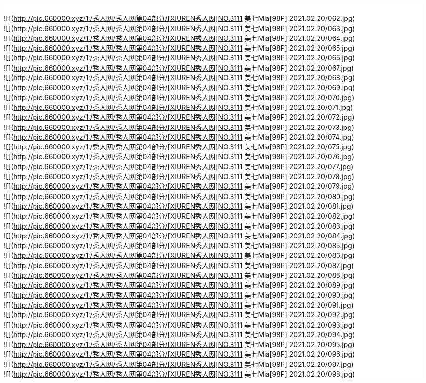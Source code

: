 <br>![](http://pic.660000.xyz/1:/秀人网/秀人网第04部分/[XIUREN秀人网]NO.3111 美七Mia[98P] 2021.02.20/062.jpg) <br>![](http://pic.660000.xyz/1:/秀人网/秀人网第04部分/[XIUREN秀人网]NO.3111 美七Mia[98P] 2021.02.20/063.jpg) <br>![](http://pic.660000.xyz/1:/秀人网/秀人网第04部分/[XIUREN秀人网]NO.3111 美七Mia[98P] 2021.02.20/064.jpg) <br>![](http://pic.660000.xyz/1:/秀人网/秀人网第04部分/[XIUREN秀人网]NO.3111 美七Mia[98P] 2021.02.20/065.jpg) <br>![](http://pic.660000.xyz/1:/秀人网/秀人网第04部分/[XIUREN秀人网]NO.3111 美七Mia[98P] 2021.02.20/066.jpg) <br>![](http://pic.660000.xyz/1:/秀人网/秀人网第04部分/[XIUREN秀人网]NO.3111 美七Mia[98P] 2021.02.20/067.jpg) <br>![](http://pic.660000.xyz/1:/秀人网/秀人网第04部分/[XIUREN秀人网]NO.3111 美七Mia[98P] 2021.02.20/068.jpg) <br>![](http://pic.660000.xyz/1:/秀人网/秀人网第04部分/[XIUREN秀人网]NO.3111 美七Mia[98P] 2021.02.20/069.jpg) <br>![](http://pic.660000.xyz/1:/秀人网/秀人网第04部分/[XIUREN秀人网]NO.3111 美七Mia[98P] 2021.02.20/070.jpg) <br>![](http://pic.660000.xyz/1:/秀人网/秀人网第04部分/[XIUREN秀人网]NO.3111 美七Mia[98P] 2021.02.20/071.jpg) <br>![](http://pic.660000.xyz/1:/秀人网/秀人网第04部分/[XIUREN秀人网]NO.3111 美七Mia[98P] 2021.02.20/072.jpg) <br>![](http://pic.660000.xyz/1:/秀人网/秀人网第04部分/[XIUREN秀人网]NO.3111 美七Mia[98P] 2021.02.20/073.jpg) <br>![](http://pic.660000.xyz/1:/秀人网/秀人网第04部分/[XIUREN秀人网]NO.3111 美七Mia[98P] 2021.02.20/074.jpg) <br>![](http://pic.660000.xyz/1:/秀人网/秀人网第04部分/[XIUREN秀人网]NO.3111 美七Mia[98P] 2021.02.20/075.jpg) <br>![](http://pic.660000.xyz/1:/秀人网/秀人网第04部分/[XIUREN秀人网]NO.3111 美七Mia[98P] 2021.02.20/076.jpg) <br>![](http://pic.660000.xyz/1:/秀人网/秀人网第04部分/[XIUREN秀人网]NO.3111 美七Mia[98P] 2021.02.20/077.jpg) <br>![](http://pic.660000.xyz/1:/秀人网/秀人网第04部分/[XIUREN秀人网]NO.3111 美七Mia[98P] 2021.02.20/078.jpg) <br>![](http://pic.660000.xyz/1:/秀人网/秀人网第04部分/[XIUREN秀人网]NO.3111 美七Mia[98P] 2021.02.20/079.jpg) <br>![](http://pic.660000.xyz/1:/秀人网/秀人网第04部分/[XIUREN秀人网]NO.3111 美七Mia[98P] 2021.02.20/080.jpg) <br>![](http://pic.660000.xyz/1:/秀人网/秀人网第04部分/[XIUREN秀人网]NO.3111 美七Mia[98P] 2021.02.20/081.jpg) <br>![](http://pic.660000.xyz/1:/秀人网/秀人网第04部分/[XIUREN秀人网]NO.3111 美七Mia[98P] 2021.02.20/082.jpg) <br>![](http://pic.660000.xyz/1:/秀人网/秀人网第04部分/[XIUREN秀人网]NO.3111 美七Mia[98P] 2021.02.20/083.jpg) <br>![](http://pic.660000.xyz/1:/秀人网/秀人网第04部分/[XIUREN秀人网]NO.3111 美七Mia[98P] 2021.02.20/084.jpg) <br>![](http://pic.660000.xyz/1:/秀人网/秀人网第04部分/[XIUREN秀人网]NO.3111 美七Mia[98P] 2021.02.20/085.jpg) <br>![](http://pic.660000.xyz/1:/秀人网/秀人网第04部分/[XIUREN秀人网]NO.3111 美七Mia[98P] 2021.02.20/086.jpg) <br>![](http://pic.660000.xyz/1:/秀人网/秀人网第04部分/[XIUREN秀人网]NO.3111 美七Mia[98P] 2021.02.20/087.jpg) <br>![](http://pic.660000.xyz/1:/秀人网/秀人网第04部分/[XIUREN秀人网]NO.3111 美七Mia[98P] 2021.02.20/088.jpg) <br>![](http://pic.660000.xyz/1:/秀人网/秀人网第04部分/[XIUREN秀人网]NO.3111 美七Mia[98P] 2021.02.20/089.jpg) <br>![](http://pic.660000.xyz/1:/秀人网/秀人网第04部分/[XIUREN秀人网]NO.3111 美七Mia[98P] 2021.02.20/090.jpg) <br>![](http://pic.660000.xyz/1:/秀人网/秀人网第04部分/[XIUREN秀人网]NO.3111 美七Mia[98P] 2021.02.20/091.jpg) <br>![](http://pic.660000.xyz/1:/秀人网/秀人网第04部分/[XIUREN秀人网]NO.3111 美七Mia[98P] 2021.02.20/092.jpg) <br>![](http://pic.660000.xyz/1:/秀人网/秀人网第04部分/[XIUREN秀人网]NO.3111 美七Mia[98P] 2021.02.20/093.jpg) <br>![](http://pic.660000.xyz/1:/秀人网/秀人网第04部分/[XIUREN秀人网]NO.3111 美七Mia[98P] 2021.02.20/094.jpg) <br>![](http://pic.660000.xyz/1:/秀人网/秀人网第04部分/[XIUREN秀人网]NO.3111 美七Mia[98P] 2021.02.20/095.jpg) <br>![](http://pic.660000.xyz/1:/秀人网/秀人网第04部分/[XIUREN秀人网]NO.3111 美七Mia[98P] 2021.02.20/096.jpg) <br>![](http://pic.660000.xyz/1:/秀人网/秀人网第04部分/[XIUREN秀人网]NO.3111 美七Mia[98P] 2021.02.20/097.jpg) <br>![](http://pic.660000.xyz/1:/秀人网/秀人网第04部分/[XIUREN秀人网]NO.3111 美七Mia[98P] 2021.02.20/098.jpg) <br>